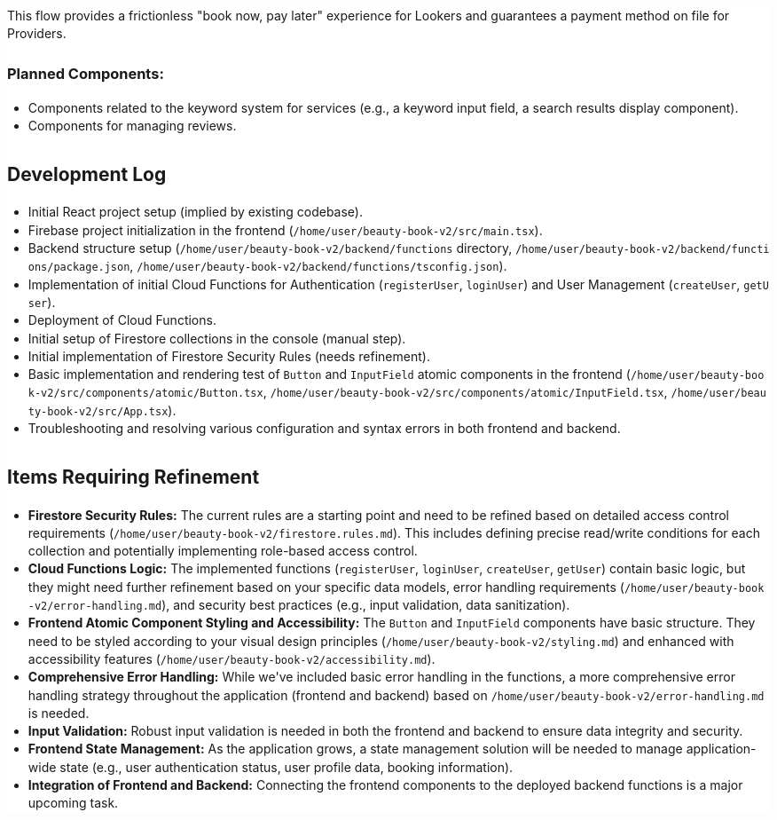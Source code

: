 This flow provides a frictionless "book now, pay later" experience for Lookers and guarantees a payment method on file for Providers.

### Planned Components:

- Components related to the keyword system for services (e.g., a keyword input field, a search results display component).
- Components for managing reviews.

## Development Log

*   Initial React project setup (implied by existing codebase).
*   Firebase project initialization in the frontend (`/home/user/beauty-book-v2/src/main.tsx`).
*   Backend structure setup (`/home/user/beauty-book-v2/backend/functions` directory, `/home/user/beauty-book-v2/backend/functions/package.json`, `/home/user/beauty-book-v2/backend/functions/tsconfig.json`).
*   Implementation of initial Cloud Functions for Authentication (`registerUser`, `loginUser`) and User Management (`createUser`, `getUser`).
*   Deployment of Cloud Functions.
*   Initial setup of Firestore collections in the console (manual step).
*   Initial implementation of Firestore Security Rules (needs refinement).
*   Basic implementation and rendering test of `Button` and `InputField` atomic components in the frontend (`/home/user/beauty-book-v2/src/components/atomic/Button.tsx`, `/home/user/beauty-book-v2/src/components/atomic/InputField.tsx`, `/home/user/beauty-book-v2/src/App.tsx`).
*   Troubleshooting and resolving various configuration and syntax errors in both frontend and backend.

## Items Requiring Refinement

*   **Firestore Security Rules:** The current rules are a starting point and need to be refined based on detailed access control requirements (`/home/user/beauty-book-v2/firestore.rules.md`). This includes defining precise read/write conditions for each collection and potentially implementing role-based access control.
*   **Cloud Functions Logic:** The implemented functions (`registerUser`, `loginUser`, `createUser`, `getUser`) contain basic logic, but they might need further refinement based on your specific data models, error handling requirements (`/home/user/beauty-book-v2/error-handling.md`), and security best practices (e.g., input validation, data sanitization).
*   **Frontend Atomic Component Styling and Accessibility:** The `Button` and `InputField` components have basic structure. They need to be styled according to your visual design principles (`/home/user/beauty-book-v2/styling.md`) and enhanced with accessibility features (`/home/user/beauty-book-v2/accessibility.md`).
*   **Comprehensive Error Handling:** While we've included basic error handling in the functions, a more comprehensive error handling strategy throughout the application (frontend and backend) based on `/home/user/beauty-book-v2/error-handling.md` is needed.
*   **Input Validation:** Robust input validation is needed in both the frontend and backend to ensure data integrity and security.
*   **Frontend State Management:** As the application grows, a state management solution will be needed to manage application-wide state (e.g., user authentication status, user profile data, booking information).
*   **Integration of Frontend and Backend:** Connecting the frontend components to the deployed backend functions is a major upcoming task.